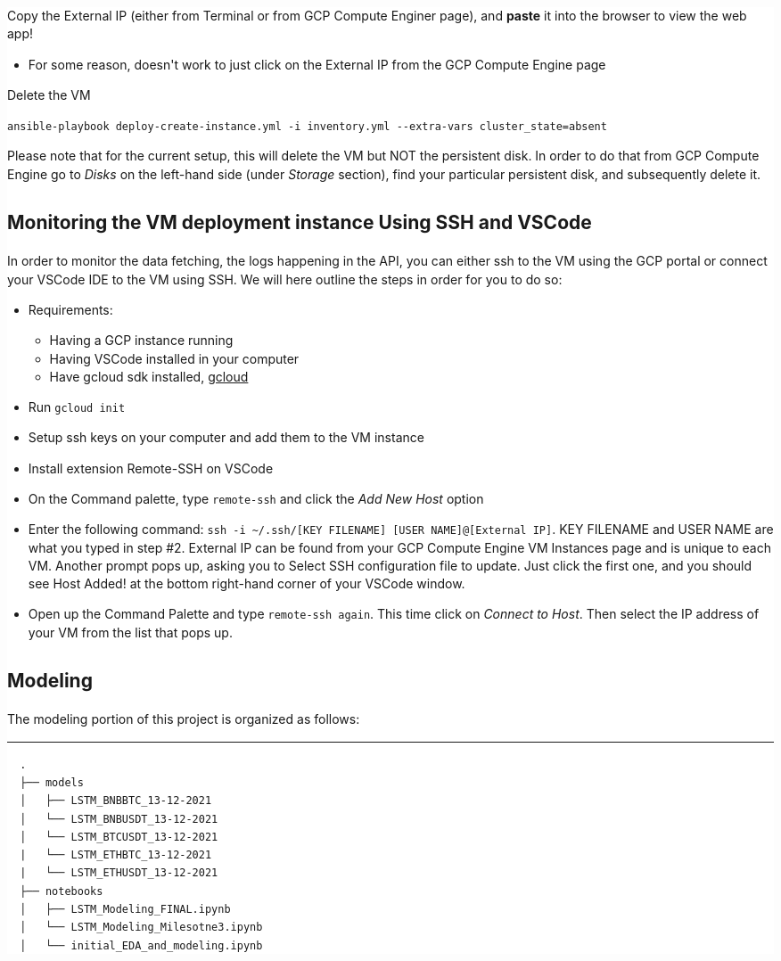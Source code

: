 Copy the External IP (either from Terminal or from GCP Compute Enginer page), and **paste** it into the browser to view the web app!
- For some reason, doesn't work to just click on the External IP from the GCP Compute Engine page

Delete the VM
```
ansible-playbook deploy-create-instance.yml -i inventory.yml --extra-vars cluster_state=absent
```

Please note that for the current setup, this will delete the VM but NOT the persistent disk. In order to do that from GCP Compute Engine go to *Disks* on the left-hand side (under *Storage* section), find your particular persistent disk, and subsequently delete it.










## Monitoring the VM deployment instance Using SSH and VSCode

In order to monitor the data fetching, the logs happening in the API, you can either ssh to the VM using the GCP portal or connect your VSCode IDE to the VM using SSH. We will here outline the steps in order for you to do so:

- Requirements:
    - Having a GCP instance running
    - Having VSCode installed in your computer
    - Have gcloud sdk installed, [gcloud](https://cloud.google.com/sdk/install)

- Run `gcloud init`
- Setup ssh keys on your computer and add them to the VM instance
- Install extension Remote-SSH on VSCode
- On the Command palette, type `remote-ssh` and click the *Add New Host* option
- Enter the following command: `ssh -i ~/.ssh/[KEY FILENAME] [USER NAME]@[External IP]`. KEY FILENAME and USER NAME are what you typed in step #2. External IP can be found from your GCP Compute Engine VM Instances page and is unique to each VM. Another prompt pops up, asking you to Select SSH configuration file to update. Just click the first one, and you should see Host Added! at the bottom right-hand corner of your VSCode window.
- Open up the Command Palette and type `remote-ssh again`. This time click on *Connect to Host*. Then select the IP address of your VM from the list that pops up.

## Modeling

The modeling portion of this project is organized as follows:

------------
      .
      ├── models
      │   ├── LSTM_BNBBTC_13-12-2021
      │   └── LSTM_BNBUSDT_13-12-2021
      │   └── LSTM_BTCUSDT_13-12-2021
      |   └── LSTM_ETHBTC_13-12-2021
      |   └── LSTM_ETHUSDT_13-12-2021
      ├── notebooks
      │   ├── LSTM_Modeling_FINAL.ipynb
      │   └── LSTM_Modeling_Milesotne3.ipynb
      │   └── initial_EDA_and_modeling.ipynb
